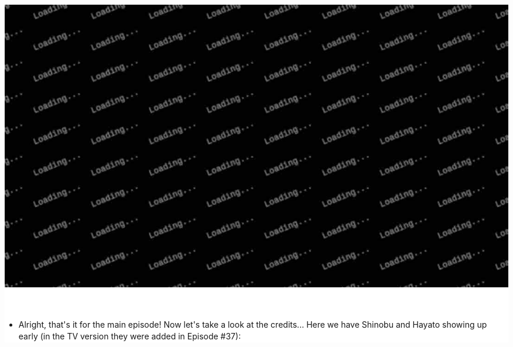  <img width="100%" height="100%" class="lazyload" src="./../images/loading.jpg"
  data-src="./../images/DIU31/bd-31350-1090px.jpg"
  data-srcset="./../images/DIU31/bd-31350-512px.jpg 512w,
  ./../images/DIU31/bd-31350-768px.jpg 768w,
  ./../images/DIU31/bd-31350-1090px.jpg 1090w"
  sizes="(min-width: 1218px) 1090px,
  (min-width: 768px) 87vw,
  89vw" />
</div>

<br>

- Alright, that's it for the main episode! Now let's take a look at the credits... Here we have Shinobu and Hayato showing up early (in the TV version they were added in Episode #37):

<div id="container1" class="twentytwenty-container">